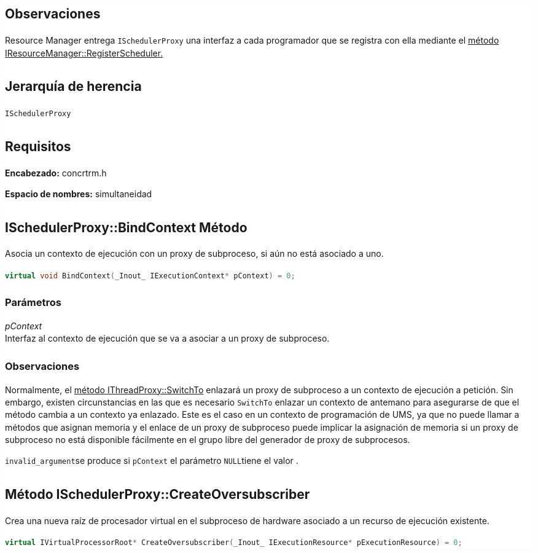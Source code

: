 ## <a name="remarks"></a>Observaciones

Resource Manager entrega `ISchedulerProxy` una interfaz a cada programador que se registra con ella mediante el [método IResourceManager::RegisterScheduler.](iresourcemanager-structure.md#registerscheduler)

## <a name="inheritance-hierarchy"></a>Jerarquía de herencia

`ISchedulerProxy`

## <a name="requirements"></a>Requisitos

**Encabezado:** concrtrm.h

**Espacio de nombres:** simultaneidad

## <a name="ischedulerproxybindcontext-method"></a><a name="bindcontext"></a>ISchedulerProxy::BindContext Método

Asocia un contexto de ejecución con un proxy de subproceso, si aún no está asociado a uno.

```cpp
virtual void BindContext(_Inout_ IExecutionContext* pContext) = 0;
```

### <a name="parameters"></a>Parámetros

*pContext*<br/>
Interfaz al contexto de ejecución que se va a asociar a un proxy de subproceso.

### <a name="remarks"></a>Observaciones

Normalmente, el [método IThreadProxy::SwitchTo](ithreadproxy-structure.md#switchto) enlazará un proxy de subproceso a un contexto de ejecución a petición. Sin embargo, existen circunstancias en las que es necesario `SwitchTo` enlazar un contexto de antemano para asegurarse de que el método cambia a un contexto ya enlazado. Este es el caso en un contexto de programación de UMS, ya que no puede llamar a métodos que asignan memoria y el enlace de un proxy de subproceso puede implicar la asignación de memoria si un proxy de subproceso no está disponible fácilmente en el grupo libre del generador de proxy de subprocesos.

`invalid_argument`se produce si `pContext` el parámetro `NULL`tiene el valor .

## <a name="ischedulerproxycreateoversubscriber-method"></a><a name="createoversubscriber"></a>Método ISchedulerProxy::CreateOversubscriber

Crea una nueva raíz de procesador virtual en el subproceso de hardware asociado a un recurso de ejecución existente.

```cpp
virtual IVirtualProcessorRoot* CreateOversubscriber(_Inout_ IExecutionResource* pExecutionResource) = 0;
```
